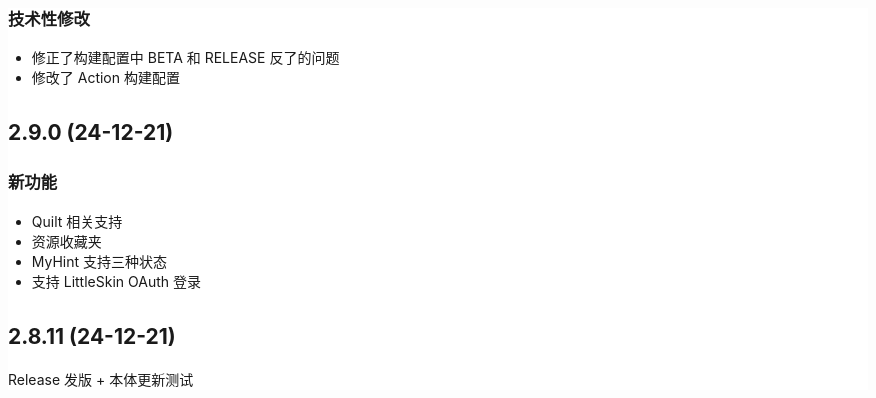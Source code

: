 ### 技术性修改

- 修正了构建配置中 BETA 和 RELEASE 反了的问题
- 修改了 Action 构建配置

## 2.9.0 (24-12-21)

### 新功能

- Quilt 相关支持
- 资源收藏夹
- MyHint 支持三种状态
- 支持 LittleSkin OAuth 登录

## 2.8.11 (24-12-21)

Release 发版 + 本体更新测试
